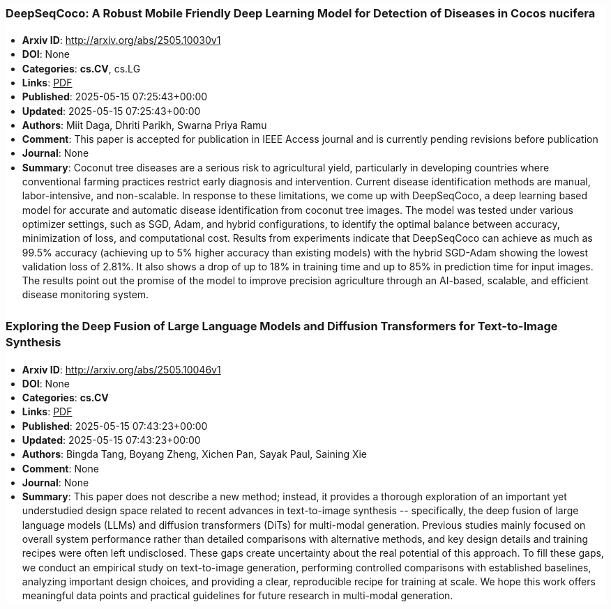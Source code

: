 

### DeepSeqCoco: A Robust Mobile Friendly Deep Learning Model for Detection of Diseases in Cocos nucifera
- **Arxiv ID**: http://arxiv.org/abs/2505.10030v1
- **DOI**: None
- **Categories**: **cs.CV**, cs.LG
- **Links**: [PDF](http://arxiv.org/pdf/2505.10030v1)
- **Published**: 2025-05-15 07:25:43+00:00
- **Updated**: 2025-05-15 07:25:43+00:00
- **Authors**: Miit Daga, Dhriti Parikh, Swarna Priya Ramu
- **Comment**: This paper is accepted for publication in IEEE Access journal and is
  currently pending revisions before publication
- **Journal**: None
- **Summary**: Coconut tree diseases are a serious risk to agricultural yield, particularly in developing countries where conventional farming practices restrict early diagnosis and intervention. Current disease identification methods are manual, labor-intensive, and non-scalable. In response to these limitations, we come up with DeepSeqCoco, a deep learning based model for accurate and automatic disease identification from coconut tree images. The model was tested under various optimizer settings, such as SGD, Adam, and hybrid configurations, to identify the optimal balance between accuracy, minimization of loss, and computational cost. Results from experiments indicate that DeepSeqCoco can achieve as much as 99.5% accuracy (achieving up to 5% higher accuracy than existing models) with the hybrid SGD-Adam showing the lowest validation loss of 2.81%. It also shows a drop of up to 18% in training time and up to 85% in prediction time for input images. The results point out the promise of the model to improve precision agriculture through an AI-based, scalable, and efficient disease monitoring system.



### Exploring the Deep Fusion of Large Language Models and Diffusion Transformers for Text-to-Image Synthesis
- **Arxiv ID**: http://arxiv.org/abs/2505.10046v1
- **DOI**: None
- **Categories**: **cs.CV**
- **Links**: [PDF](http://arxiv.org/pdf/2505.10046v1)
- **Published**: 2025-05-15 07:43:23+00:00
- **Updated**: 2025-05-15 07:43:23+00:00
- **Authors**: Bingda Tang, Boyang Zheng, Xichen Pan, Sayak Paul, Saining Xie
- **Comment**: None
- **Journal**: None
- **Summary**: This paper does not describe a new method; instead, it provides a thorough exploration of an important yet understudied design space related to recent advances in text-to-image synthesis -- specifically, the deep fusion of large language models (LLMs) and diffusion transformers (DiTs) for multi-modal generation. Previous studies mainly focused on overall system performance rather than detailed comparisons with alternative methods, and key design details and training recipes were often left undisclosed. These gaps create uncertainty about the real potential of this approach. To fill these gaps, we conduct an empirical study on text-to-image generation, performing controlled comparisons with established baselines, analyzing important design choices, and providing a clear, reproducible recipe for training at scale. We hope this work offers meaningful data points and practical guidelines for future research in multi-modal generation.


